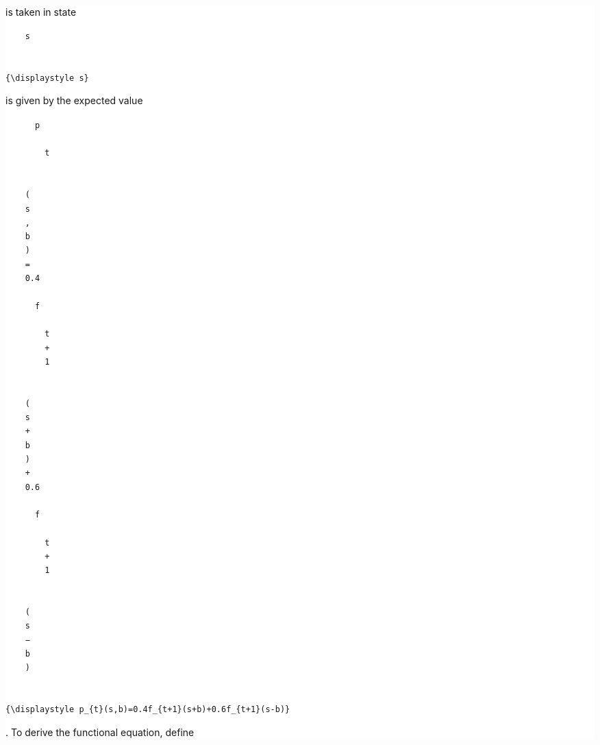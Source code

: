  is taken in state 
  
    
      
        s
      
    
    {\displaystyle s}
  
 is given by the expected value 
  
    
      
        
          p
          
            t
          
        
        (
        s
        ,
        b
        )
        =
        0.4
        
          f
          
            t
            +
            1
          
        
        (
        s
        +
        b
        )
        +
        0.6
        
          f
          
            t
            +
            1
          
        
        (
        s
        −
        b
        )
      
    
    {\displaystyle p_{t}(s,b)=0.4f_{t+1}(s+b)+0.6f_{t+1}(s-b)}
  
.
To derive the functional equation, define 
  
    
      